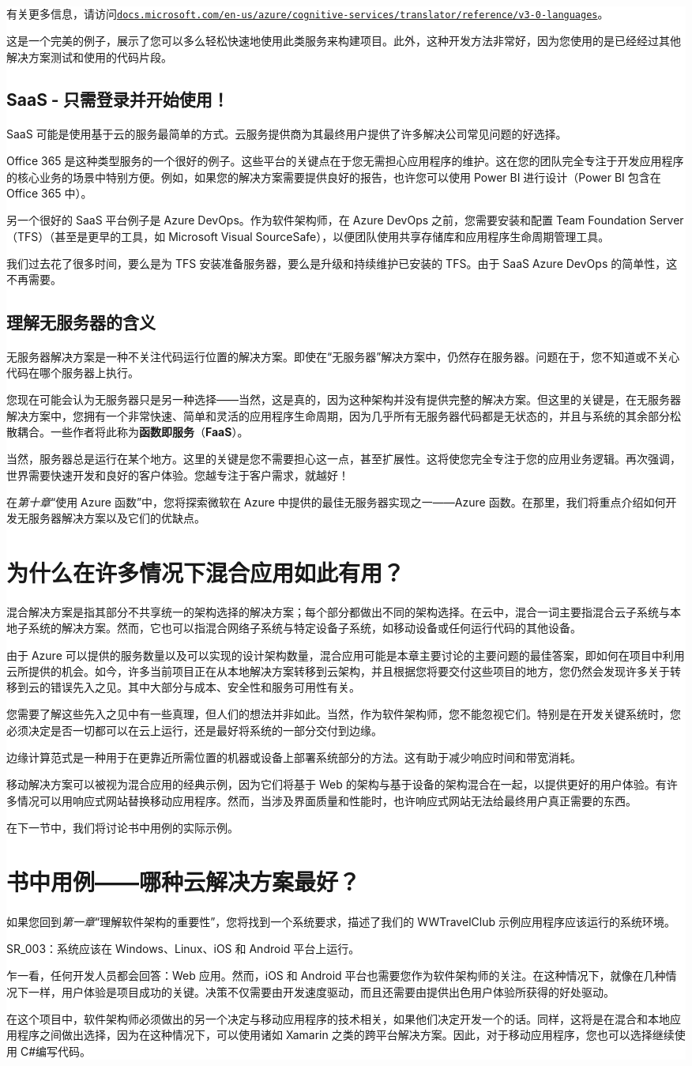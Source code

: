 
有关更多信息，请访问[`docs.microsoft.com/en-us/azure/cognitive-services/translator/reference/v3-0-languages`](https://docs.microsoft.com/en-us/azure/cognitive-services/translator/reference/v3-0-languages)。

这是一个完美的例子，展示了您可以多么轻松快速地使用此类服务来构建项目。此外，这种开发方法非常好，因为您使用的是已经经过其他解决方案测试和使用的代码片段。

## SaaS - 只需登录并开始使用！

SaaS 可能是使用基于云的服务最简单的方式。云服务提供商为其最终用户提供了许多解决公司常见问题的好选择。

Office 365 是这种类型服务的一个很好的例子。这些平台的关键点在于您无需担心应用程序的维护。这在您的团队完全专注于开发应用程序的核心业务的场景中特别方便。例如，如果您的解决方案需要提供良好的报告，也许您可以使用 Power BI 进行设计（Power BI 包含在 Office 365 中）。

另一个很好的 SaaS 平台例子是 Azure DevOps。作为软件架构师，在 Azure DevOps 之前，您需要安装和配置 Team Foundation Server（TFS）（甚至是更早的工具，如 Microsoft Visual SourceSafe），以便团队使用共享存储库和应用程序生命周期管理工具。

我们过去花了很多时间，要么是为 TFS 安装准备服务器，要么是升级和持续维护已安装的 TFS。由于 SaaS Azure DevOps 的简单性，这不再需要。

## 理解无服务器的含义

无服务器解决方案是一种不关注代码运行位置的解决方案。即使在“无服务器”解决方案中，仍然存在服务器。问题在于，您不知道或不关心代码在哪个服务器上执行。

您现在可能会认为无服务器只是另一种选择——当然，这是真的，因为这种架构并没有提供完整的解决方案。但这里的关键是，在无服务器解决方案中，您拥有一个非常快速、简单和灵活的应用程序生命周期，因为几乎所有无服务器代码都是无状态的，并且与系统的其余部分松散耦合。一些作者将此称为**函数即服务**（**FaaS**）。

当然，服务器总是运行在某个地方。这里的关键是您不需要担心这一点，甚至扩展性。这将使您完全专注于您的应用业务逻辑。再次强调，世界需要快速开发和良好的客户体验。您越专注于客户需求，就越好！

在*第十章*“使用 Azure 函数”中，您将探索微软在 Azure 中提供的最佳无服务器实现之一——Azure 函数。在那里，我们将重点介绍如何开发无服务器解决方案以及它们的优缺点。

# 为什么在许多情况下混合应用如此有用？

混合解决方案是指其部分不共享统一的架构选择的解决方案；每个部分都做出不同的架构选择。在云中，混合一词主要指混合云子系统与本地子系统的解决方案。然而，它也可以指混合网络子系统与特定设备子系统，如移动设备或任何运行代码的其他设备。

由于 Azure 可以提供的服务数量以及可以实现的设计架构数量，混合应用可能是本章主要讨论的主要问题的最佳答案，即如何在项目中利用云所提供的机会。如今，许多当前项目正在从本地解决方案转移到云架构，并且根据您将要交付这些项目的地方，您仍然会发现许多关于转移到云的错误先入之见。其中大部分与成本、安全性和服务可用性有关。

您需要了解这些先入之见中有一些真理，但人们的想法并非如此。当然，作为软件架构师，您不能忽视它们。特别是在开发关键系统时，您必须决定是否一切都可以在云上运行，还是最好将系统的一部分交付到边缘。

边缘计算范式是一种用于在更靠近所需位置的机器或设备上部署系统部分的方法。这有助于减少响应时间和带宽消耗。

移动解决方案可以被视为混合应用的经典示例，因为它们将基于 Web 的架构与基于设备的架构混合在一起，以提供更好的用户体验。有许多情况可以用响应式网站替换移动应用程序。然而，当涉及界面质量和性能时，也许响应式网站无法给最终用户真正需要的东西。

在下一节中，我们将讨论书中用例的实际示例。

# 书中用例——哪种云解决方案最好？

如果您回到*第一章*“理解软件架构的重要性”，您将找到一个系统要求，描述了我们的 WWTravelClub 示例应用程序应该运行的系统环境。

SR_003：系统应该在 Windows、Linux、iOS 和 Android 平台上运行。

乍一看，任何开发人员都会回答：Web 应用。然而，iOS 和 Android 平台也需要您作为软件架构师的关注。在这种情况下，就像在几种情况下一样，用户体验是项目成功的关键。决策不仅需要由开发速度驱动，而且还需要由提供出色用户体验所获得的好处驱动。

在这个项目中，软件架构师必须做出的另一个决定与移动应用程序的技术相关，如果他们决定开发一个的话。同样，这将是在混合和本地应用程序之间做出选择，因为在这种情况下，可以使用诸如 Xamarin 之类的跨平台解决方案。因此，对于移动应用程序，您也可以选择继续使用 C#编写代码。
